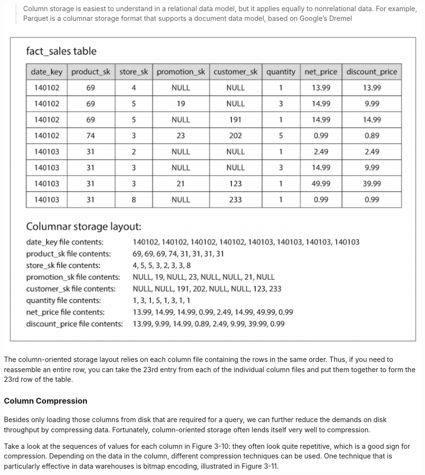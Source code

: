 >Column storage is easiest to understand in a relational data model, but it applies equally to nonrelational data. For example, Parquet is a columnar storage format that supports a document data model, based on Google’s Dremel 

![Figure 3-10. Storing relational data by column, rather than by row](assets/fig.%203-10.png)

The column-oriented storage layout relies on each column file containing the rows in the same order. Thus, if you need to reassemble an entire row, you can take the 23rd entry from each of the individual column files and put them together to form the 23rd row of the table.

### Column Compression

Besides only loading those columns from disk that are required for a query, we can further reduce the demands on disk throughput by compressing data. Fortunately, column-oriented storage often lends itself very well to compression.

Take a look at the sequences of values for each column in Figure 3-10: they often look quite repetitive, which is a good sign for compression. Depending on the data in the column, different compression techniques can be used. One technique that is particularly effective in data warehouses is bitmap encoding, illustrated in Figure 3-11.
